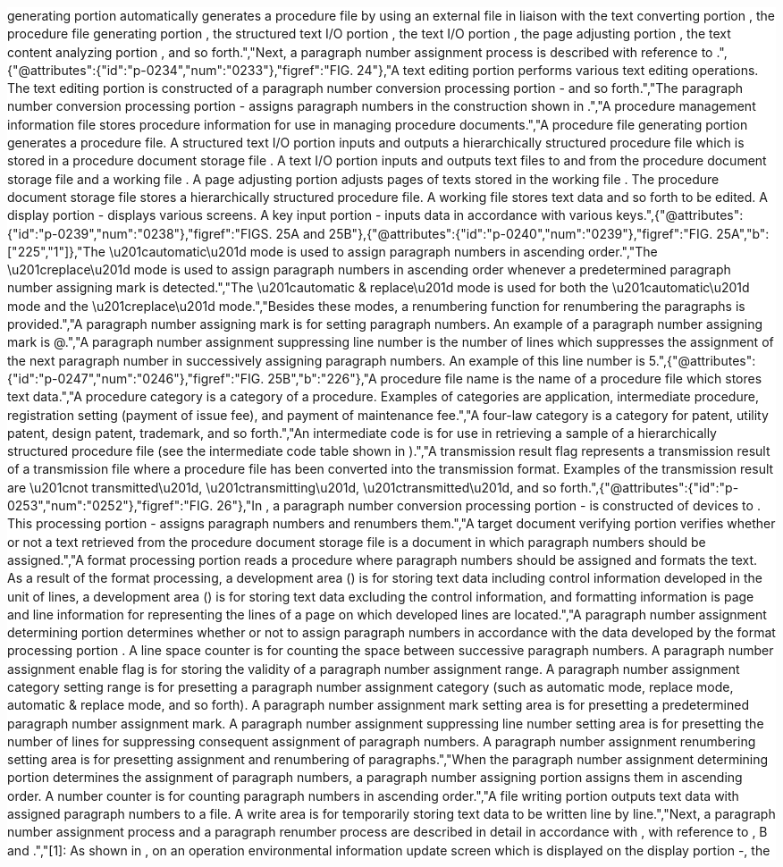 generating portion  automatically generates a procedure file by using an external file in liaison with the text converting portion , the procedure file generating portion , the structured text I\/O portion , the text I\/O portion , the page adjusting portion , the text content analyzing portion , and so forth.","Next, a paragraph number assignment process is described with reference to .",{"@attributes":{"id":"p-0234","num":"0233"},"figref":"FIG. 24"},"A text editing portion  performs various text editing operations. The text editing portion  is constructed of a paragraph number conversion processing portion - and so forth.","The paragraph number conversion processing portion - assigns paragraph numbers in the construction shown in .","A procedure management information file  stores procedure information for use in managing procedure documents.","A procedure file generating portion  generates a procedure file. A structured text I\/O portion  inputs and outputs a hierarchically structured procedure file which is stored in a procedure document storage file . A text I\/O portion  inputs and outputs text files to and from the procedure document storage file  and a working file . A page adjusting portion  adjusts pages of texts stored in the working file . The procedure document storage file  stores a hierarchically structured procedure file. A working file  stores text data and so forth to be edited. A display portion - displays various screens. A key input portion - inputs data in accordance with various keys.",{"@attributes":{"id":"p-0239","num":"0238"},"figref":"FIGS. 25A and 25B"},{"@attributes":{"id":"p-0240","num":"0239"},"figref":"FIG. 25A","b":["225","1"]},"The \u201cautomatic\u201d mode is used to assign paragraph numbers in ascending order.","The \u201creplace\u201d mode is used to assign paragraph numbers in ascending order whenever a predetermined paragraph number assigning mark is detected.","The \u201cautomatic & replace\u201d mode is used for both the \u201cautomatic\u201d mode and the \u201creplace\u201d mode.","Besides these modes, a renumbering function for renumbering the paragraphs is provided.","A paragraph number assigning mark is for setting paragraph numbers. An example of a paragraph number assigning mark is @.","A paragraph number assignment suppressing line number is the number of lines which suppresses the assignment of the next paragraph number in successively assigning paragraph numbers. An example of this line number is 5.",{"@attributes":{"id":"p-0247","num":"0246"},"figref":"FIG. 25B","b":"226"},"A procedure file name is the name of a procedure file which stores text data.","A procedure category is a category of a procedure. Examples of categories are application, intermediate procedure, registration setting (payment of issue fee), and payment of maintenance fee.","A four-law category is a category for patent, utility patent, design patent, trademark, and so forth.","An intermediate code is for use in retrieving a sample of a hierarchically structured procedure file (see the intermediate code table shown in ).","A transmission result flag represents a transmission result of a transmission file where a procedure file has been converted into the transmission format. Examples of the transmission result are \u201cnot transmitted\u201d, \u201ctransmitting\u201d, \u201ctransmitted\u201d, and so forth.",{"@attributes":{"id":"p-0253","num":"0252"},"figref":"FIG. 26"},"In , a paragraph number conversion processing portion - is constructed of devices  to . This processing portion - assigns paragraph numbers and renumbers them.","A target document verifying portion  verifies whether or not a text retrieved from the procedure document storage file is a document in which paragraph numbers should be assigned.","A format processing portion  reads a procedure where paragraph numbers should be assigned and formats the text. As a result of the format processing, a development area ()  is for storing text data including control information developed in the unit of lines, a development area ()  is for storing text data excluding the control information, and formatting information  is page and line information for representing the lines of a page on which developed lines are located.","A paragraph number assignment determining portion  determines whether or not to assign paragraph numbers in accordance with the data developed by the format processing portion . A line space counter  is for counting the space between successive paragraph numbers. A paragraph number assignment enable flag  is for storing the validity of a paragraph number assignment range. A paragraph number assignment category setting range  is for presetting a paragraph number assignment category (such as automatic mode, replace mode, automatic & replace mode, and so forth). A paragraph number assignment mark setting area  is for presetting a predetermined paragraph number assignment mark. A paragraph number assignment suppressing line number setting area  is for presetting the number of lines for suppressing consequent assignment of paragraph numbers. A paragraph number assignment renumbering setting area  is for presetting assignment and renumbering of paragraphs.","When the paragraph number assignment determining portion  determines the assignment of paragraph numbers, a paragraph number assigning portion  assigns them in ascending order. A number counter  is for counting paragraph numbers in ascending order.","A file writing portion  outputs text data with assigned paragraph numbers to a file. A write area  is for temporarily storing text data to be written line by line.","Next, a paragraph number assignment process and a paragraph renumber process are described in detail in accordance with , with reference to , B and .","[1]: As shown in , on an operation environmental information update screen which is displayed on the display portion -, the